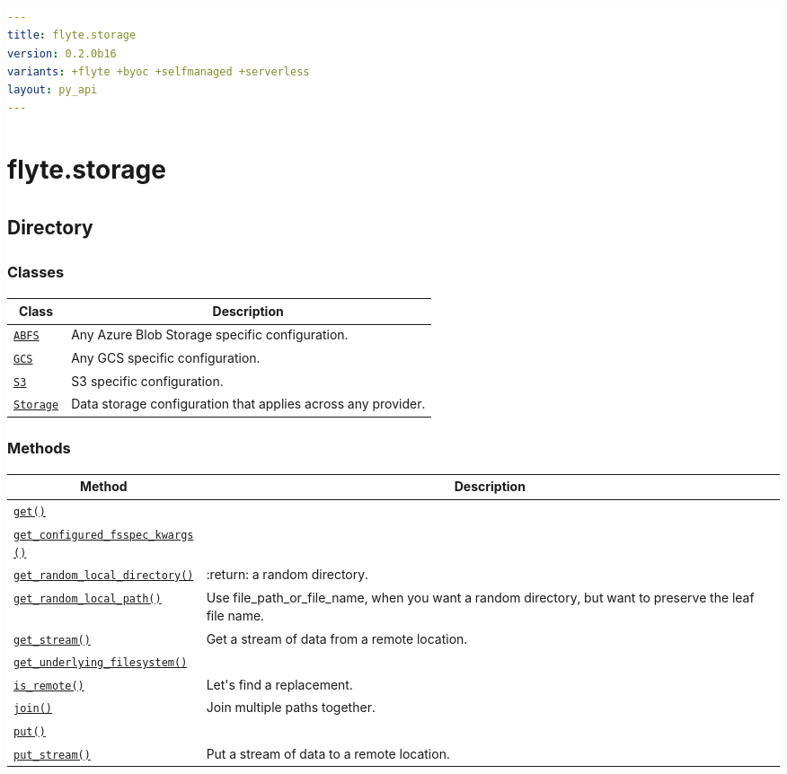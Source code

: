 ```yaml
---
title: flyte.storage
version: 0.2.0b16
variants: +flyte +byoc +selfmanaged +serverless
layout: py_api
---
```


# flyte.storage

## Directory

### Classes

| Class | Description |
|-|-|
| [`ABFS`](.././flyte.storage#flytestorageabfs) | Any Azure Blob Storage specific configuration. |
| [`GCS`](.././flyte.storage#flytestoragegcs) | Any GCS specific configuration. |
| [`S3`](.././flyte.storage#flytestorages3) | S3 specific configuration. |
| [`Storage`](.././flyte.storage#flytestoragestorage) | Data storage configuration that applies across any provider. |

### Methods

| Method | Description |
|-|-|
| [`get()`](#get) |  |
| [`get_configured_fsspec_kwargs()`](#get_configured_fsspec_kwargs) |  |
| [`get_random_local_directory()`](#get_random_local_directory) | :return: a random directory. |
| [`get_random_local_path()`](#get_random_local_path) | Use file_path_or_file_name, when you want a random directory, but want to preserve the leaf file name. |
| [`get_stream()`](#get_stream) | Get a stream of data from a remote location. |
| [`get_underlying_filesystem()`](#get_underlying_filesystem) |  |
| [`is_remote()`](#is_remote) | Let's find a replacement. |
| [`join()`](#join) | Join multiple paths together. |
| [`put()`](#put) |  |
| [`put_stream()`](#put_stream) | Put a stream of data to a remote location. |
